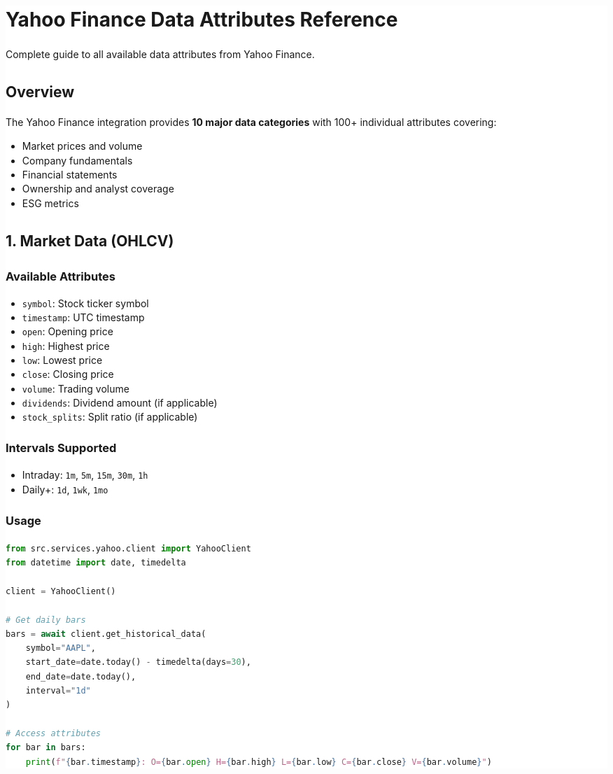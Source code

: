 # Yahoo Finance Data Attributes Reference

Complete guide to all available data attributes from Yahoo Finance.

## Overview

The Yahoo Finance integration provides **10 major data categories** with 100+ individual attributes covering:
- Market prices and volume
- Company fundamentals
- Financial statements
- Ownership and analyst coverage
- ESG metrics

## 1. Market Data (OHLCV)

### Available Attributes
- `symbol`: Stock ticker symbol
- `timestamp`: UTC timestamp
- `open`: Opening price
- `high`: Highest price
- `low`: Lowest price
- `close`: Closing price
- `volume`: Trading volume
- `dividends`: Dividend amount (if applicable)
- `stock_splits`: Split ratio (if applicable)

### Intervals Supported
- Intraday: `1m`, `5m`, `15m`, `30m`, `1h`
- Daily+: `1d`, `1wk`, `1mo`

### Usage
```python
from src.services.yahoo.client import YahooClient
from datetime import date, timedelta

client = YahooClient()

# Get daily bars
bars = await client.get_historical_data(
    symbol="AAPL",
    start_date=date.today() - timedelta(days=30),
    end_date=date.today(),
    interval="1d"
)

# Access attributes
for bar in bars:
    print(f"{bar.timestamp}: O={bar.open} H={bar.high} L={bar.low} C={bar.close} V={bar.volume}")
```
